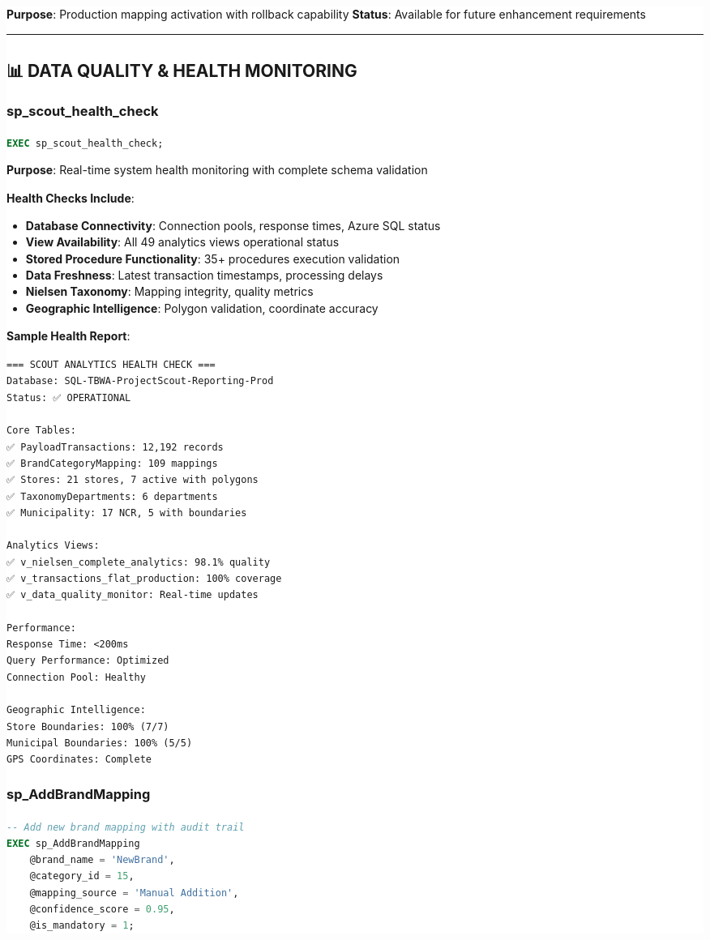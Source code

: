 **Purpose**: Production mapping activation with rollback capability
**Status**: Available for future enhancement requirements

---

## 📊 **DATA QUALITY & HEALTH MONITORING**

### **sp_scout_health_check**
```sql
EXEC sp_scout_health_check;
```

**Purpose**: Real-time system health monitoring with complete schema validation

**Health Checks Include**:
- **Database Connectivity**: Connection pools, response times, Azure SQL status
- **View Availability**: All 49 analytics views operational status
- **Stored Procedure Functionality**: 35+ procedures execution validation
- **Data Freshness**: Latest transaction timestamps, processing delays
- **Nielsen Taxonomy**: Mapping integrity, quality metrics
- **Geographic Intelligence**: Polygon validation, coordinate accuracy

**Sample Health Report**:
```
=== SCOUT ANALYTICS HEALTH CHECK ===
Database: SQL-TBWA-ProjectScout-Reporting-Prod
Status: ✅ OPERATIONAL

Core Tables:
✅ PayloadTransactions: 12,192 records
✅ BrandCategoryMapping: 109 mappings
✅ Stores: 21 stores, 7 active with polygons
✅ TaxonomyDepartments: 6 departments
✅ Municipality: 17 NCR, 5 with boundaries

Analytics Views:
✅ v_nielsen_complete_analytics: 98.1% quality
✅ v_transactions_flat_production: 100% coverage
✅ v_data_quality_monitor: Real-time updates

Performance:
Response Time: <200ms
Query Performance: Optimized
Connection Pool: Healthy

Geographic Intelligence:
Store Boundaries: 100% (7/7)
Municipal Boundaries: 100% (5/5)
GPS Coordinates: Complete
```

### **sp_AddBrandMapping**
```sql
-- Add new brand mapping with audit trail
EXEC sp_AddBrandMapping
    @brand_name = 'NewBrand',
    @category_id = 15,
    @mapping_source = 'Manual Addition',
    @confidence_score = 0.95,
    @is_mandatory = 1;
```
